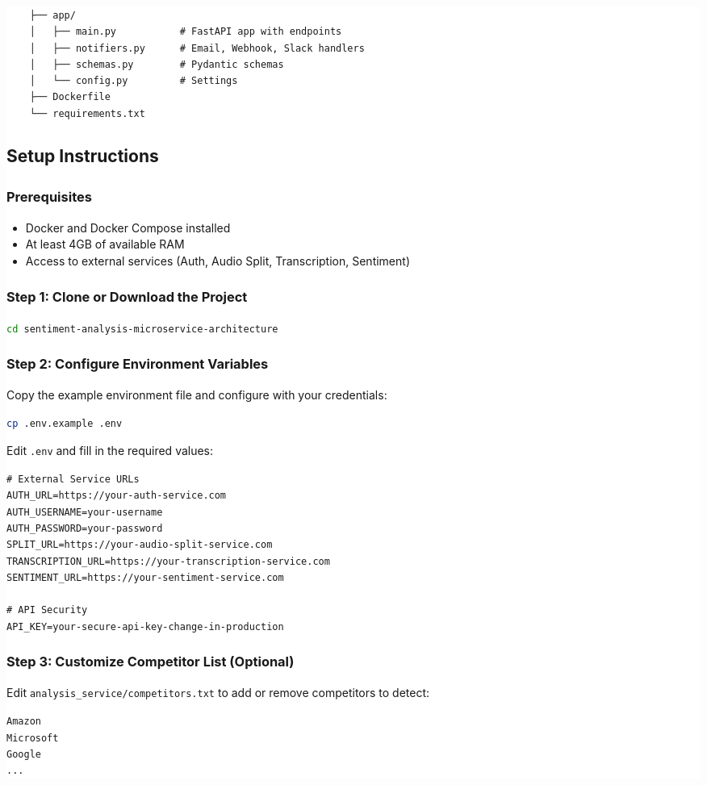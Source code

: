 ```
    ├── app/
    │   ├── main.py           # FastAPI app with endpoints
    │   ├── notifiers.py      # Email, Webhook, Slack handlers
    │   ├── schemas.py        # Pydantic schemas
    │   └── config.py         # Settings
    ├── Dockerfile
    └── requirements.txt
```

## Setup Instructions

### Prerequisites

- Docker and Docker Compose installed
- At least 4GB of available RAM
- Access to external services (Auth, Audio Split, Transcription, Sentiment)

### Step 1: Clone or Download the Project

```bash
cd sentiment-analysis-microservice-architecture
```

### Step 2: Configure Environment Variables

Copy the example environment file and configure with your credentials:

```bash
cp .env.example .env
```

Edit `.env` and fill in the required values:

```env
# External Service URLs
AUTH_URL=https://your-auth-service.com
AUTH_USERNAME=your-username
AUTH_PASSWORD=your-password
SPLIT_URL=https://your-audio-split-service.com
TRANSCRIPTION_URL=https://your-transcription-service.com
SENTIMENT_URL=https://your-sentiment-service.com

# API Security
API_KEY=your-secure-api-key-change-in-production
```

### Step 3: Customize Competitor List (Optional)

Edit `analysis_service/competitors.txt` to add or remove competitors to detect:

```txt
Amazon
Microsoft
Google
...
```
